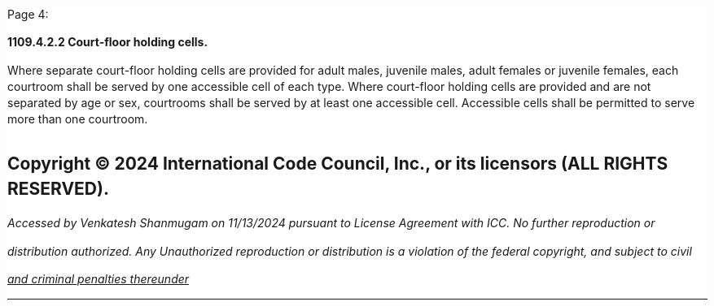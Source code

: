 Page 4:

**1109.4.2.2 Court-floor holding cells.**

Where separate court-floor holding cells are provided for adult males, juvenile males, adult females or juvenile females,
each courtroom shall be served by one accessible cell of each type. Where court-floor holding cells are provided and are
not separated by age or sex, courtrooms shall be served by at least one accessible cell. Accessible cells shall be
permitted to serve more than one courtroom.


## Copyright © 2024 International Code Council, Inc., or its licensors (ALL RIGHTS RESERVED).

_Accessed by Venkatesh Shanmugam on 11/13/2024 pursuant to License Agreement with ICC. No further reproduction or_

_distribution authorized. Any Unauthorized reproduction or distribution is a violation of the federal copyright, and subject to civil_

_[and criminal penalties thereunder](http://codes.iccsafe.org/content/VACC2021P1/chapter-11-accessibility#VACC2021P1_Ch11_Sec1109)_


-----



